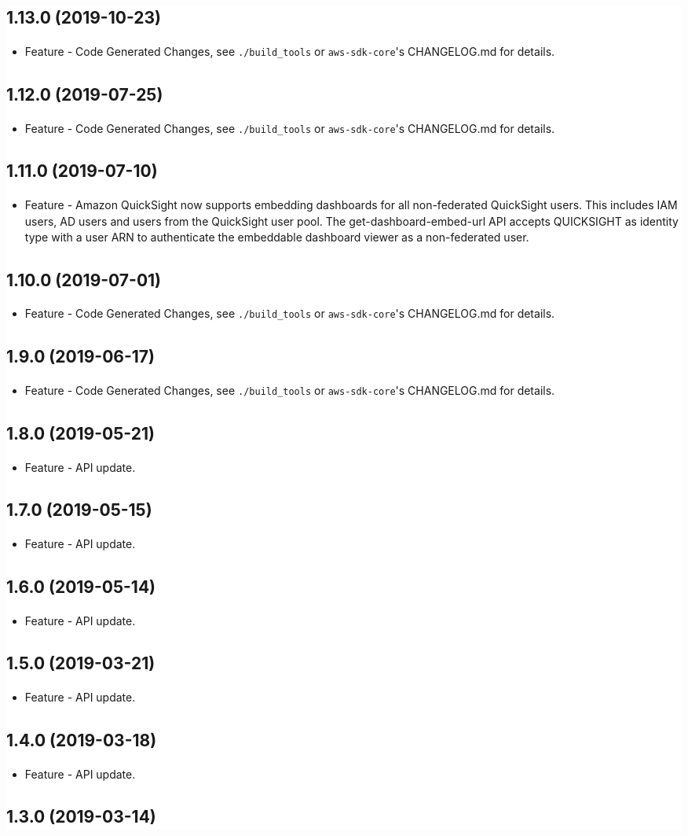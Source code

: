 1.13.0 (2019-10-23)
------------------

* Feature - Code Generated Changes, see `./build_tools` or `aws-sdk-core`'s CHANGELOG.md for details.

1.12.0 (2019-07-25)
------------------

* Feature - Code Generated Changes, see `./build_tools` or `aws-sdk-core`'s CHANGELOG.md for details.

1.11.0 (2019-07-10)
------------------

* Feature - Amazon QuickSight now supports embedding dashboards for all non-federated QuickSight users. This includes IAM users, AD users and users from the QuickSight user pool. The get-dashboard-embed-url API accepts QUICKSIGHT as identity type with a user ARN to authenticate the embeddable dashboard viewer as a non-federated user.

1.10.0 (2019-07-01)
------------------

* Feature - Code Generated Changes, see `./build_tools` or `aws-sdk-core`'s CHANGELOG.md for details.

1.9.0 (2019-06-17)
------------------

* Feature - Code Generated Changes, see `./build_tools` or `aws-sdk-core`'s CHANGELOG.md for details.

1.8.0 (2019-05-21)
------------------

* Feature - API update.

1.7.0 (2019-05-15)
------------------

* Feature - API update.

1.6.0 (2019-05-14)
------------------

* Feature - API update.

1.5.0 (2019-03-21)
------------------

* Feature - API update.

1.4.0 (2019-03-18)
------------------

* Feature - API update.

1.3.0 (2019-03-14)
------------------
